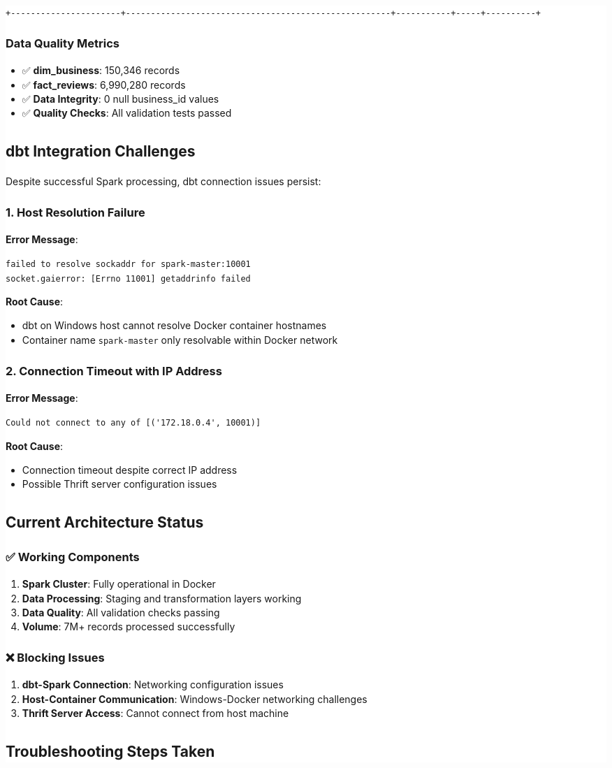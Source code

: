 ```
+----------------------+-----------------------------------------------------+-----------+-----+----------+
```

### **Data Quality Metrics**
- ✅ **dim_business**: 150,346 records
- ✅ **fact_reviews**: 6,990,280 records  
- ✅ **Data Integrity**: 0 null business_id values
- ✅ **Quality Checks**: All validation tests passed

## dbt Integration Challenges

Despite successful Spark processing, dbt connection issues persist:

### 1. **Host Resolution Failure**
**Error Message**: 
```
failed to resolve sockaddr for spark-master:10001
socket.gaierror: [Errno 11001] getaddrinfo failed
```

**Root Cause**: 
- dbt on Windows host cannot resolve Docker container hostnames
- Container name `spark-master` only resolvable within Docker network

### 2. **Connection Timeout with IP Address**
**Error Message**:
```
Could not connect to any of [('172.18.0.4', 10001)]
```

**Root Cause**:
- Connection timeout despite correct IP address
- Possible Thrift server configuration issues

## Current Architecture Status

### ✅ **Working Components**
1. **Spark Cluster**: Fully operational in Docker
2. **Data Processing**: Staging and transformation layers working
3. **Data Quality**: All validation checks passing
4. **Volume**: 7M+ records processed successfully

### ❌ **Blocking Issues**
1. **dbt-Spark Connection**: Networking configuration issues
2. **Host-Container Communication**: Windows-Docker networking challenges
3. **Thrift Server Access**: Cannot connect from host machine

## Troubleshooting Steps Taken

